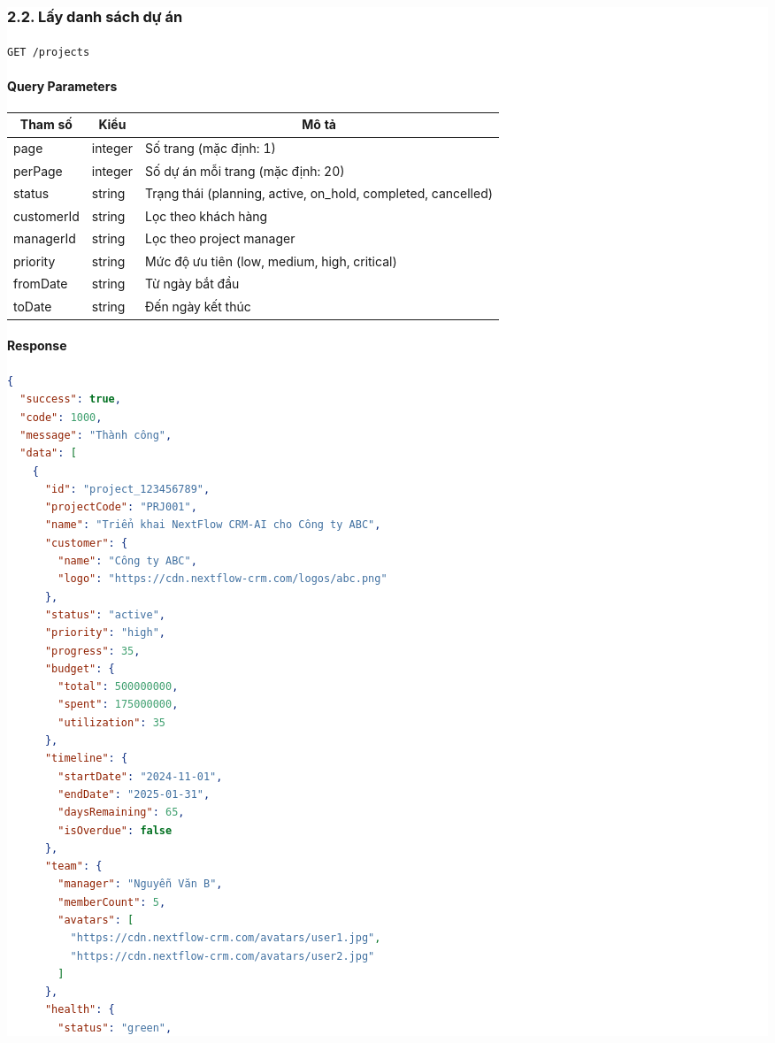 ### 2.2. Lấy danh sách dự án

```http
GET /projects
```

#### Query Parameters

| Tham số | Kiểu | Mô tả |
|---------|------|-------|
| page | integer | Số trang (mặc định: 1) |
| perPage | integer | Số dự án mỗi trang (mặc định: 20) |
| status | string | Trạng thái (planning, active, on_hold, completed, cancelled) |
| customerId | string | Lọc theo khách hàng |
| managerId | string | Lọc theo project manager |
| priority | string | Mức độ ưu tiên (low, medium, high, critical) |
| fromDate | string | Từ ngày bắt đầu |
| toDate | string | Đến ngày kết thúc |

#### Response

```json
{
  "success": true,
  "code": 1000,
  "message": "Thành công",
  "data": [
    {
      "id": "project_123456789",
      "projectCode": "PRJ001",
      "name": "Triển khai NextFlow CRM-AI cho Công ty ABC",
      "customer": {
        "name": "Công ty ABC",
        "logo": "https://cdn.nextflow-crm.com/logos/abc.png"
      },
      "status": "active",
      "priority": "high",
      "progress": 35,
      "budget": {
        "total": 500000000,
        "spent": 175000000,
        "utilization": 35
      },
      "timeline": {
        "startDate": "2024-11-01",
        "endDate": "2025-01-31",
        "daysRemaining": 65,
        "isOverdue": false
      },
      "team": {
        "manager": "Nguyễn Văn B",
        "memberCount": 5,
        "avatars": [
          "https://cdn.nextflow-crm.com/avatars/user1.jpg",
          "https://cdn.nextflow-crm.com/avatars/user2.jpg"
        ]
      },
      "health": {
        "status": "green",
```